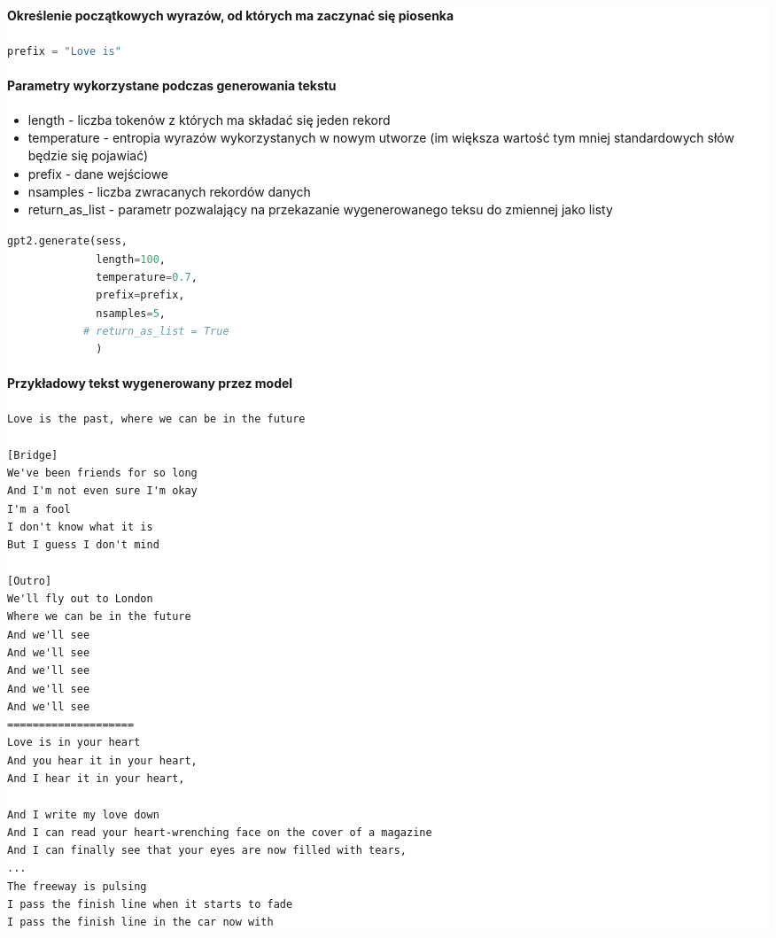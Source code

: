 #### Określenie początkowych wyrazów, od których ma zaczynać się piosenka

``` python
prefix = "Love is"
```

#### Parametry wykorzystane podczas generowania tekstu

- length - liczba tokenów z których ma składać się jeden rekord
- temperature - entropia wyrazów wykorzystanych w nowym utworze (im większa wartość tym mniej standardowych słów będzie się pojawiać)
- prefix - dane wejściowe
- nsamples - liczba zwracanych rekordów danych
- return_as_list - parametr pozwalający na przekazanie wygenerowanego teksu do zmiennej jako listy

``` python
gpt2.generate(sess,
              length=100,
              temperature=0.7,
              prefix=prefix,
              nsamples=5,
            # return_as_list = True
              )
```

#### Przykładowy tekst wygenerowany przez model

``` output
Love is the past, where we can be in the future

[Bridge]
We've been friends for so long
And I'm not even sure I'm okay
I'm a fool
I don't know what it is
But I guess I don't mind

[Outro]
We'll fly out to London
Where we can be in the future
And we'll see
And we'll see
And we'll see
And we'll see
And we'll see
====================
Love is in your heart
And you hear it in your heart,
And I hear it in your heart,

And I write my love down
And I can read your heart-wrenching face on the cover of a magazine
And I can finally see that your eyes are now filled with tears,
...
The freeway is pulsing
I pass the finish line when it starts to fade
I pass the finish line in the car now with
```
